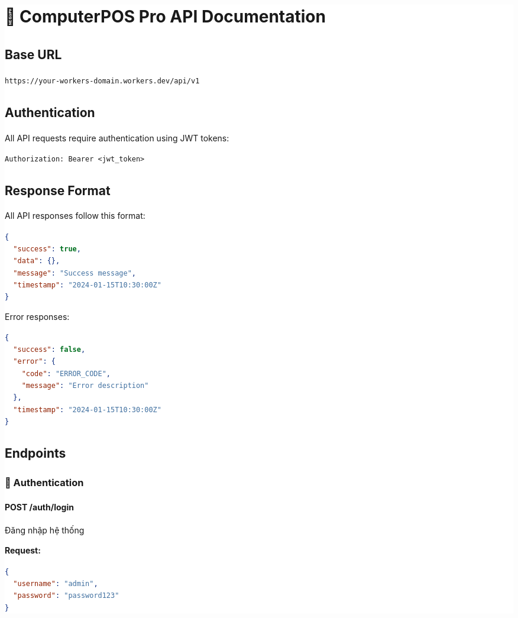 # 🔌 ComputerPOS Pro API Documentation

## Base URL
```
https://your-workers-domain.workers.dev/api/v1
```

## Authentication

All API requests require authentication using JWT tokens:

```http
Authorization: Bearer <jwt_token>
```

## Response Format

All API responses follow this format:

```json
{
  "success": true,
  "data": {},
  "message": "Success message",
  "timestamp": "2024-01-15T10:30:00Z"
}
```

Error responses:

```json
{
  "success": false,
  "error": {
    "code": "ERROR_CODE",
    "message": "Error description"
  },
  "timestamp": "2024-01-15T10:30:00Z"
}
```

## Endpoints

### 🔐 Authentication

#### POST /auth/login
Đăng nhập hệ thống

**Request:**
```json
{
  "username": "admin",
  "password": "password123"
}
```
